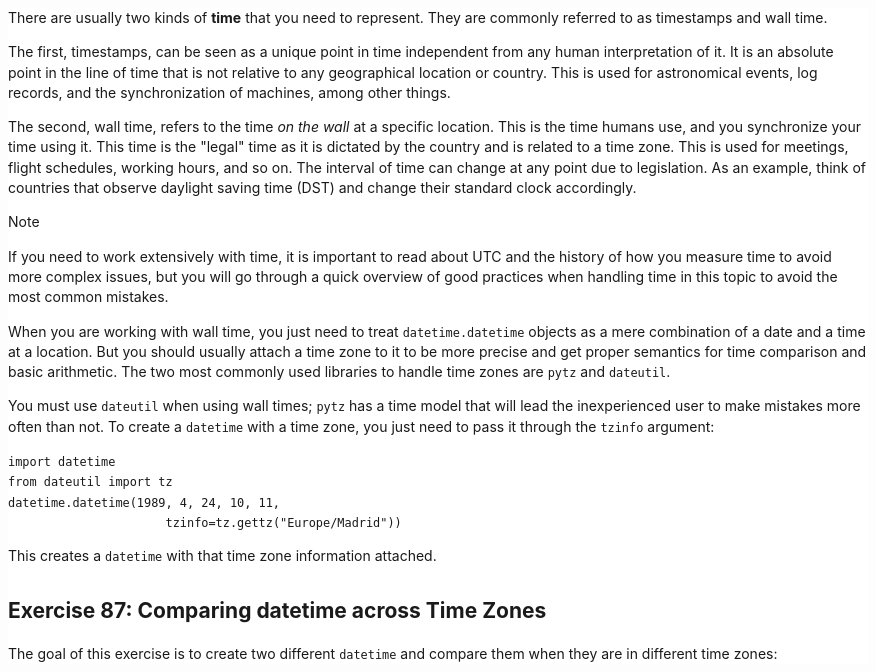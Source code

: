 There are usually two kinds of **time** that you need to represent. They
are commonly referred to as timestamps and wall time.

The first, timestamps, can be seen as a unique point in time independent
from any human interpretation of it. It is an absolute point in the line
of time that is not relative to any geographical location or country.
This is used for astronomical events, log records, and the
synchronization of machines, among other things.

The second, wall time, refers to the time *on the wall* at a specific
location. This is the time humans use, and you synchronize your time
using it. This time is the \"legal\" time as it is dictated by the
country and is related to a time zone. This is used for meetings, flight
schedules, working hours, and so on. The interval of time can change at
any point due to legislation. As an example, think of countries that
observe daylight saving time (DST) and change their standard clock
accordingly.

Note

If you need to work extensively with time, it is important to read about
UTC and the history of how you measure time to avoid more complex
issues, but you will go through a quick overview of good practices when
handling time in this topic to avoid the most common mistakes.

When you are working with wall time, you just need to treat
`datetime.datetime` objects as a mere combination of a date
and a time at a location. But you should usually attach a time zone to
it to be more precise and get proper semantics for time comparison and
basic arithmetic. The two most commonly used libraries to handle time
zones are `pytz` and `dateutil`.

You must use `dateutil` when using wall times;
`pytz` has a time model that will lead the inexperienced user
to make mistakes more often than not. To create a `datetime`
with a time zone, you just need to pass it through the
`tzinfo` argument:


``` {.language-markup}
import datetime
from dateutil import tz
datetime.datetime(1989, 4, 24, 10, 11, 
                      tzinfo=tz.gettz("Europe/Madrid"))
```

This creates a `datetime` with that time zone information
attached.


Exercise 87: Comparing datetime across Time Zones
-------------------------------------------------

The goal of this exercise is to create two different
`datetime` and compare them when they are in different time
zones:
